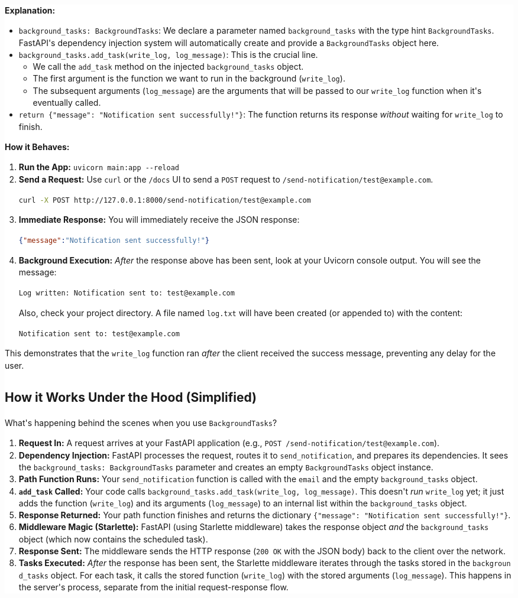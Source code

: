 **Explanation:**

*   `background_tasks: BackgroundTasks`: We declare a parameter named `background_tasks` with the type hint `BackgroundTasks`. FastAPI's dependency injection system will automatically create and provide a `BackgroundTasks` object here.
*   `background_tasks.add_task(write_log, log_message)`: This is the crucial line.
    *   We call the `add_task` method on the injected `background_tasks` object.
    *   The first argument is the function we want to run in the background (`write_log`).
    *   The subsequent arguments (`log_message`) are the arguments that will be passed to our `write_log` function when it's eventually called.
*   `return {"message": "Notification sent successfully!"}`: The function returns its response *without* waiting for `write_log` to finish.

**How it Behaves:**

1.  **Run the App:** `uvicorn main:app --reload`
2.  **Send a Request:** Use `curl` or the `/docs` UI to send a `POST` request to `/send-notification/test@example.com`.
    ```bash
    curl -X POST http://127.0.0.1:8000/send-notification/test@example.com
    ```
3.  **Immediate Response:** You will immediately receive the JSON response:
    ```json
    {"message":"Notification sent successfully!"}
    ```
4.  **Background Execution:** *After* the response above has been sent, look at your Uvicorn console output. You will see the message:
    ```
    Log written: Notification sent to: test@example.com
    ```
    Also, check your project directory. A file named `log.txt` will have been created (or appended to) with the content:
    ```
    Notification sent to: test@example.com
    ```

This demonstrates that the `write_log` function ran *after* the client received the success message, preventing any delay for the user.

## How it Works Under the Hood (Simplified)

What's happening behind the scenes when you use `BackgroundTasks`?

1.  **Request In:** A request arrives at your FastAPI application (e.g., `POST /send-notification/test@example.com`).
2.  **Dependency Injection:** FastAPI processes the request, routes it to `send_notification`, and prepares its dependencies. It sees the `background_tasks: BackgroundTasks` parameter and creates an empty `BackgroundTasks` object instance.
3.  **Path Function Runs:** Your `send_notification` function is called with the `email` and the empty `background_tasks` object.
4.  **`add_task` Called:** Your code calls `background_tasks.add_task(write_log, log_message)`. This doesn't *run* `write_log` yet; it just adds the function (`write_log`) and its arguments (`log_message`) to an internal list within the `background_tasks` object.
5.  **Response Returned:** Your path function finishes and returns the dictionary `{"message": "Notification sent successfully!"}`.
6.  **Middleware Magic (Starlette):** FastAPI (using Starlette middleware) takes the response object *and* the `background_tasks` object (which now contains the scheduled task).
7.  **Response Sent:** The middleware sends the HTTP response (`200 OK` with the JSON body) back to the client over the network.
8.  **Tasks Executed:** *After* the response has been sent, the Starlette middleware iterates through the tasks stored in the `background_tasks` object. For each task, it calls the stored function (`write_log`) with the stored arguments (`log_message`). This happens in the server's process, separate from the initial request-response flow.
